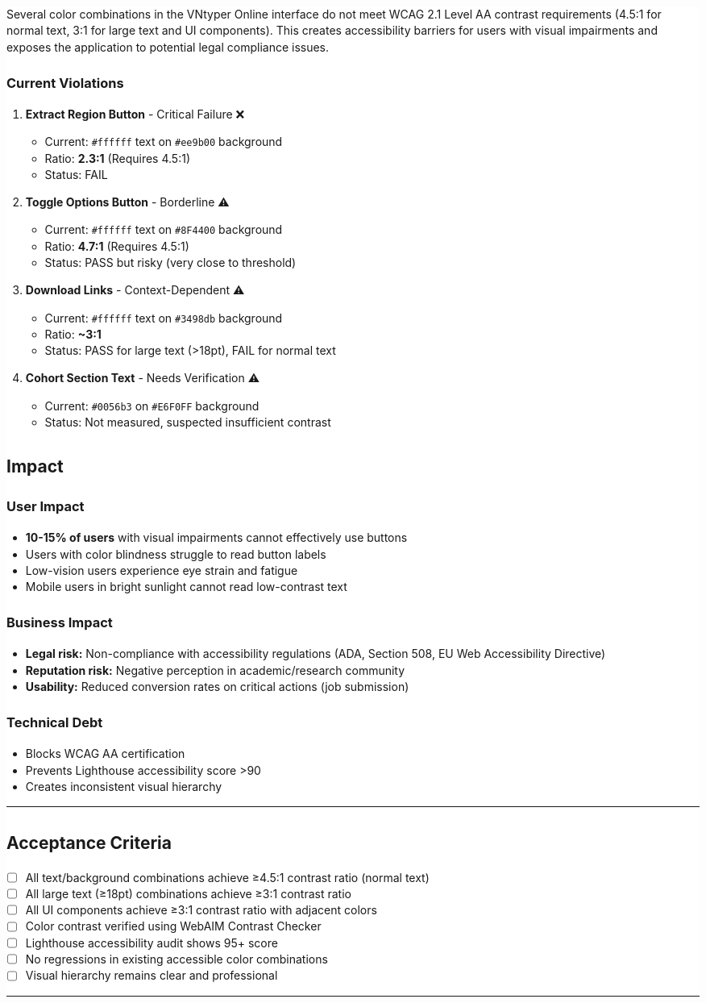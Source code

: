 Several color combinations in the VNtyper Online interface do not meet WCAG 2.1 Level AA contrast requirements (4.5:1 for normal text, 3:1 for large text and UI components). This creates accessibility barriers for users with visual impairments and exposes the application to potential legal compliance issues.

### Current Violations

1. **Extract Region Button** - Critical Failure ❌
   - Current: `#ffffff` text on `#ee9b00` background
   - Ratio: **2.3:1** (Requires 4.5:1)
   - Status: FAIL

2. **Toggle Options Button** - Borderline ⚠️
   - Current: `#ffffff` text on `#8F4400` background
   - Ratio: **4.7:1** (Requires 4.5:1)
   - Status: PASS but risky (very close to threshold)

3. **Download Links** - Context-Dependent ⚠️
   - Current: `#ffffff` text on `#3498db` background
   - Ratio: **~3:1**
   - Status: PASS for large text (>18pt), FAIL for normal text

4. **Cohort Section Text** - Needs Verification ⚠️
   - Current: `#0056b3` on `#E6F0FF` background
   - Status: Not measured, suspected insufficient contrast

## Impact

### User Impact
- **10-15% of users** with visual impairments cannot effectively use buttons
- Users with color blindness struggle to read button labels
- Low-vision users experience eye strain and fatigue
- Mobile users in bright sunlight cannot read low-contrast text

### Business Impact
- **Legal risk:** Non-compliance with accessibility regulations (ADA, Section 508, EU Web Accessibility Directive)
- **Reputation risk:** Negative perception in academic/research community
- **Usability:** Reduced conversion rates on critical actions (job submission)

### Technical Debt
- Blocks WCAG AA certification
- Prevents Lighthouse accessibility score >90
- Creates inconsistent visual hierarchy

---

## Acceptance Criteria

- [ ] All text/background combinations achieve ≥4.5:1 contrast ratio (normal text)
- [ ] All large text (≥18pt) combinations achieve ≥3:1 contrast ratio
- [ ] All UI components achieve ≥3:1 contrast ratio with adjacent colors
- [ ] Color contrast verified using WebAIM Contrast Checker
- [ ] Lighthouse accessibility audit shows 95+ score
- [ ] No regressions in existing accessible color combinations
- [ ] Visual hierarchy remains clear and professional

---